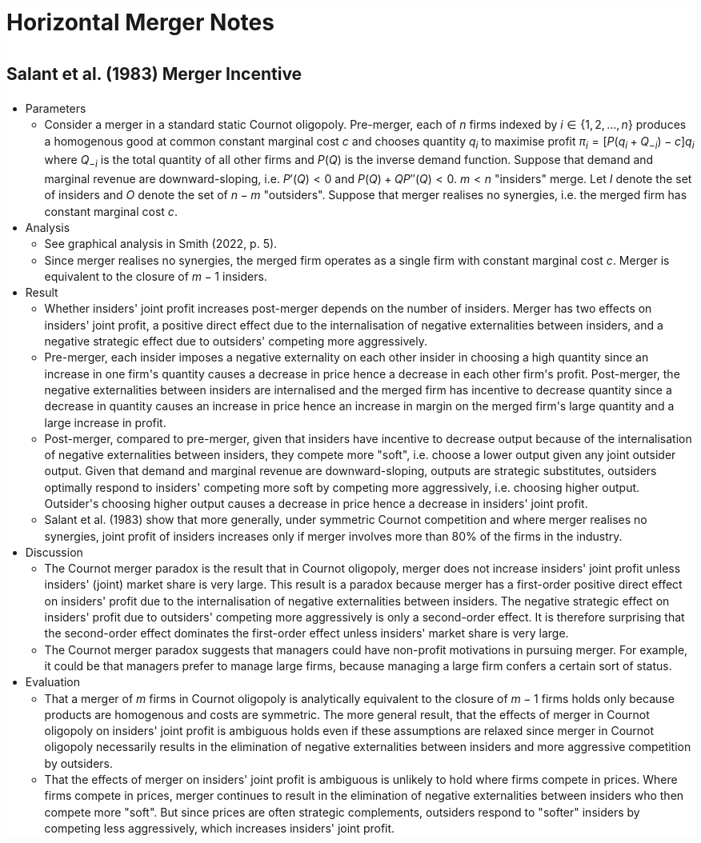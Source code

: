 # Horizontal Merger Notes

## Salant et al. (1983) Merger Incentive
- Parameters
	- Consider a merger in a standard static Cournot oligopoly. Pre-merger, each of $n$ firms indexed by $i\in\{1,2,\ldots,n\}$ produces a homogenous good at common constant marginal cost $c$ and chooses quantity $q_i$ to maximise profit $\pi_i=[P(q_i+Q_{-i})-c]q_i$ where $Q_{-i}$ is the total quantity of all other firms and $P(Q)$ is the inverse demand function. Suppose that demand and marginal revenue are downward-sloping, i.e. $P'(Q)<0$ and $P(Q)+QP''(Q)<0$. $m<n$ "insiders" merge. Let $I$ denote the set of insiders and $O$ denote the set of $n-m$ "outsiders". Suppose that merger realises no synergies, i.e. the merged firm has constant marginal cost $c$.
- Analysis
	- See graphical analysis in Smith (2022, p. 5).
	- Since merger realises no synergies, the merged firm operates as a single firm with constant marginal cost $c$. Merger is equivalent to the closure of $m-1$ insiders.
- Result
	- Whether insiders' joint profit increases post-merger depends on the number of insiders. Merger has two effects on insiders' joint profit, a positive direct effect due to the internalisation of negative externalities between insiders, and a negative strategic effect due to outsiders' competing more aggressively.
	- Pre-merger, each insider imposes a negative externality on each other insider in choosing a high quantity since an increase in one firm's quantity causes a decrease in price hence a decrease in each other firm's profit. Post-merger, the negative externalities between insiders are internalised and the merged firm has incentive to decrease quantity since a decrease in quantity causes an increase in price hence an increase in margin on the merged firm's large quantity and a large increase in profit.
	- Post-merger, compared to pre-merger, given that insiders have incentive to decrease output because of the internalisation of negative externalities between insiders, they compete more "soft", i.e. choose a lower output given any joint outsider output. Given that demand and marginal revenue are downward-sloping, outputs are strategic substitutes, outsiders optimally respond to insiders' competing more soft by competing more aggressively, i.e. choosing higher output. Outsider's choosing higher output causes a decrease in price hence a decrease in insiders' joint profit.
	- Salant et al. (1983) show that more generally, under symmetric Cournot competition and where merger realises no synergies, joint profit of insiders increases only if merger involves more than $80\%$ of the firms in the industry.
- Discussion
	- The Cournot merger paradox is the result that in Cournot oligopoly, merger does not increase insiders' joint profit unless insiders' (joint) market share is very large. This result is a paradox because merger has a first-order positive direct effect on insiders' profit due to the internalisation of negative externalities between insiders. The negative strategic effect on insiders' profit due to outsiders' competing more aggressively is only a second-order effect. It is therefore surprising that the second-order effect dominates the first-order effect unless insiders' market share is very large.
	- The Cournot merger paradox suggests that managers could have non-profit motivations in pursuing merger. For example, it could be that managers prefer to manage large firms, because managing a large firm confers a certain sort of status.
- Evaluation
	- That a merger of $m$ firms in Cournot oligopoly is analytically equivalent to the closure of $m-1$ firms holds only because products are homogenous and costs are symmetric. The more general result, that the effects of merger in Cournot oligopoly on insiders' joint profit is ambiguous holds even if these assumptions are relaxed since merger in Cournot oligopoly necessarily results in the elimination of negative externalities between insiders and more aggressive competition by outsiders.
	- That the effects of merger on insiders' joint profit is ambiguous is unlikely to hold where firms compete in prices. Where firms compete in prices, merger continues to result in the elimination of negative externalities between insiders who then compete more "soft". But since prices are often strategic complements, outsiders respond to "softer" insiders by competing less aggressively, which increases insiders' joint profit.